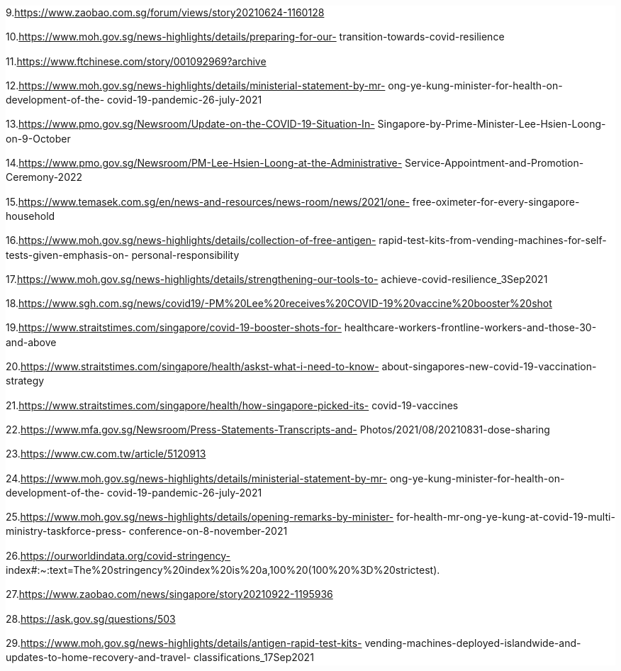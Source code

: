 9.https://www.zaobao.com.sg/forum/views/story20210624-1160128

10.https://www.moh.gov.sg/news-highlights/details/preparing-for-our-
transition-towards-covid-resilience

11.https://www.ftchinese.com/story/001092969?archive

12.https://www.moh.gov.sg/news-highlights/details/ministerial-statement-by-mr-
ong-ye-kung-minister-for-health-on-development-of-the-
covid-19-pandemic-26-july-2021

13.https://www.pmo.gov.sg/Newsroom/Update-on-the-COVID-19-Situation-In-
Singapore-by-Prime-Minister-Lee-Hsien-Loong-on-9-October

14.https://www.pmo.gov.sg/Newsroom/PM-Lee-Hsien-Loong-at-the-Administrative-
Service-Appointment-and-Promotion-Ceremony-2022

15.https://www.temasek.com.sg/en/news-and-resources/news-room/news/2021/one-
free-oximeter-for-every-singapore-household

16.https://www.moh.gov.sg/news-highlights/details/collection-of-free-antigen-
rapid-test-kits-from-vending-machines-for-self-tests-given-emphasis-on-
personal-responsibility

17.https://www.moh.gov.sg/news-highlights/details/strengthening-our-tools-to-
achieve-covid-resilience_3Sep2021

18.https://www.sgh.com.sg/news/covid19/-PM%20Lee%20receives%20COVID-19%20vaccine%20booster%20shot

19.https://www.straitstimes.com/singapore/covid-19-booster-shots-for-
healthcare-workers-frontline-workers-and-those-30-and-above

20.https://www.straitstimes.com/singapore/health/askst-what-i-need-to-know-
about-singapores-new-covid-19-vaccination-strategy

21.https://www.straitstimes.com/singapore/health/how-singapore-picked-its-
covid-19-vaccines

22.https://www.mfa.gov.sg/Newsroom/Press-Statements-Transcripts-and-
Photos/2021/08/20210831-dose-sharing

23.https://www.cw.com.tw/article/5120913

24.https://www.moh.gov.sg/news-highlights/details/ministerial-statement-by-mr-
ong-ye-kung-minister-for-health-on-development-of-the-
covid-19-pandemic-26-july-2021

25.https://www.moh.gov.sg/news-highlights/details/opening-remarks-by-minister-
for-health-mr-ong-ye-kung-at-covid-19-multi-ministry-taskforce-press-
conference-on-8-november-2021

26.https://ourworldindata.org/covid-stringency-
index#:~:text=The%20stringency%20index%20is%20a,100%20(100%20%3D%20strictest).

27.https://www.zaobao.com/news/singapore/story20210922-1195936

28.https://ask.gov.sg/questions/503

29.https://www.moh.gov.sg/news-highlights/details/antigen-rapid-test-kits-
vending-machines-deployed-islandwide-and-updates-to-home-recovery-and-travel-
classifications_17Sep2021
